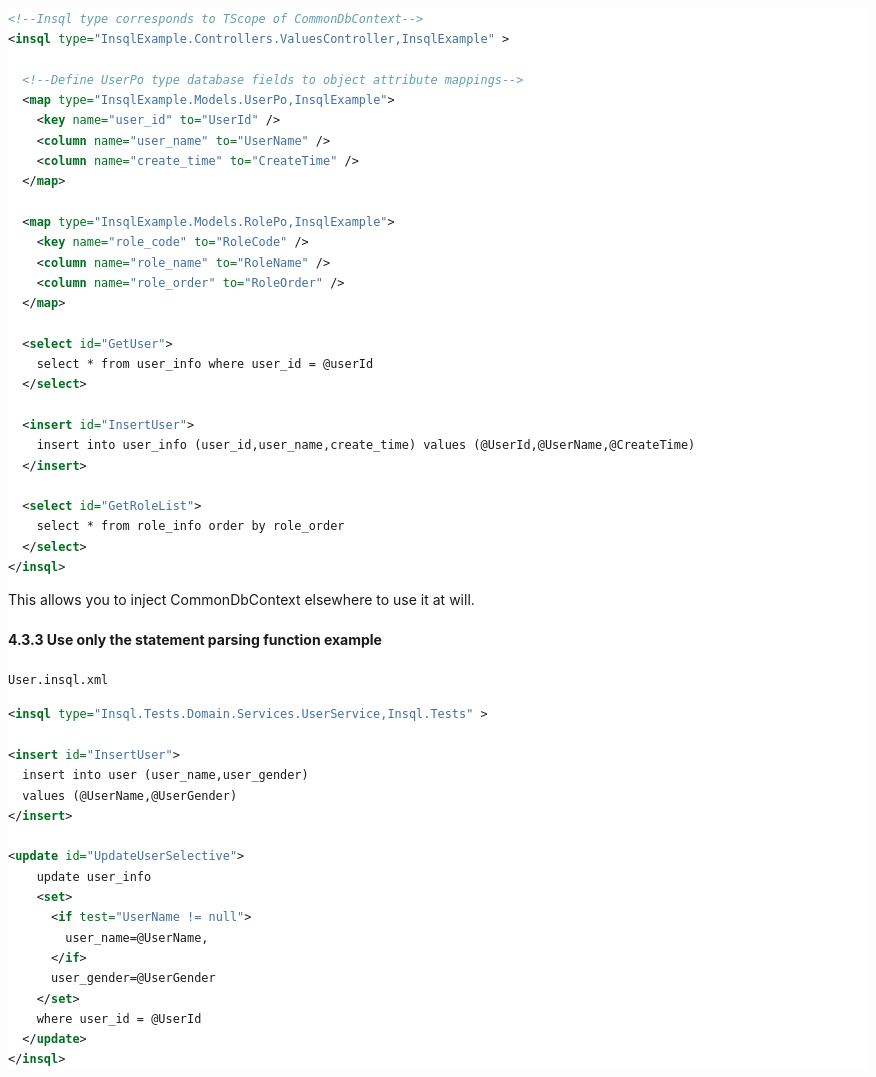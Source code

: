 ```xml
<!--Insql type corresponds to TScope of CommonDbContext-->
<insql type="InsqlExample.Controllers.ValuesController,InsqlExample" >

  <!--Define UserPo type database fields to object attribute mappings-->
  <map type="InsqlExample.Models.UserPo,InsqlExample">
    <key name="user_id" to="UserId" />
    <column name="user_name" to="UserName" />
    <column name="create_time" to="CreateTime" />
  </map>

  <map type="InsqlExample.Models.RolePo,InsqlExample">
    <key name="role_code" to="RoleCode" />
    <column name="role_name" to="RoleName" />
    <column name="role_order" to="RoleOrder" />
  </map>

  <select id="GetUser">
    select * from user_info where user_id = @userId
  </select>

  <insert id="InsertUser">
    insert into user_info (user_id,user_name,create_time) values (@UserId,@UserName,@CreateTime)
  </insert>

  <select id="GetRoleList">
    select * from role_info order by role_order
  </select>
</insql>
```

This allows you to inject CommonDbContext<TScope> elsewhere to use it at will.

#### 4.3.3 Use only the statement parsing function example

`User.insql.xml`

```xml
<insql type="Insql.Tests.Domain.Services.UserService,Insql.Tests" >

<insert id="InsertUser">
  insert into user (user_name,user_gender)
  values (@UserName,@UserGender)
</insert>

<update id="UpdateUserSelective">
    update user_info
    <set>
      <if test="UserName != null">
        user_name=@UserName,
      </if>
      user_gender=@UserGender
    </set>
    where user_id = @UserId
  </update>
</insql>
```

